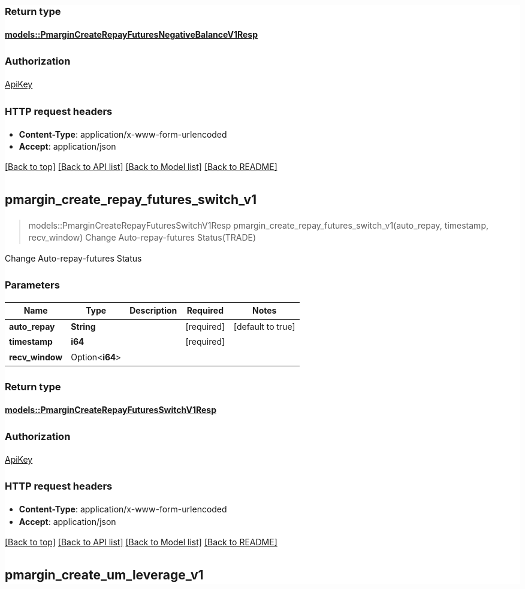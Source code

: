 ### Return type

[**models::PmarginCreateRepayFuturesNegativeBalanceV1Resp**](PmarginCreateRepayFuturesNegativeBalanceV1Resp.md)

### Authorization

[ApiKey](../README.md#ApiKey)

### HTTP request headers

- **Content-Type**: application/x-www-form-urlencoded
- **Accept**: application/json

[[Back to top]](#) [[Back to API list]](../README.md#documentation-for-api-endpoints) [[Back to Model list]](../README.md#documentation-for-models) [[Back to README]](../README.md)


## pmargin_create_repay_futures_switch_v1

> models::PmarginCreateRepayFuturesSwitchV1Resp pmargin_create_repay_futures_switch_v1(auto_repay, timestamp, recv_window)
Change Auto-repay-futures Status(TRADE)

Change Auto-repay-futures Status

### Parameters


Name | Type | Description  | Required | Notes
------------- | ------------- | ------------- | ------------- | -------------
**auto_repay** | **String** |  | [required] |[default to true]
**timestamp** | **i64** |  | [required] |
**recv_window** | Option<**i64**> |  |  |

### Return type

[**models::PmarginCreateRepayFuturesSwitchV1Resp**](PmarginCreateRepayFuturesSwitchV1Resp.md)

### Authorization

[ApiKey](../README.md#ApiKey)

### HTTP request headers

- **Content-Type**: application/x-www-form-urlencoded
- **Accept**: application/json

[[Back to top]](#) [[Back to API list]](../README.md#documentation-for-api-endpoints) [[Back to Model list]](../README.md#documentation-for-models) [[Back to README]](../README.md)


## pmargin_create_um_leverage_v1
